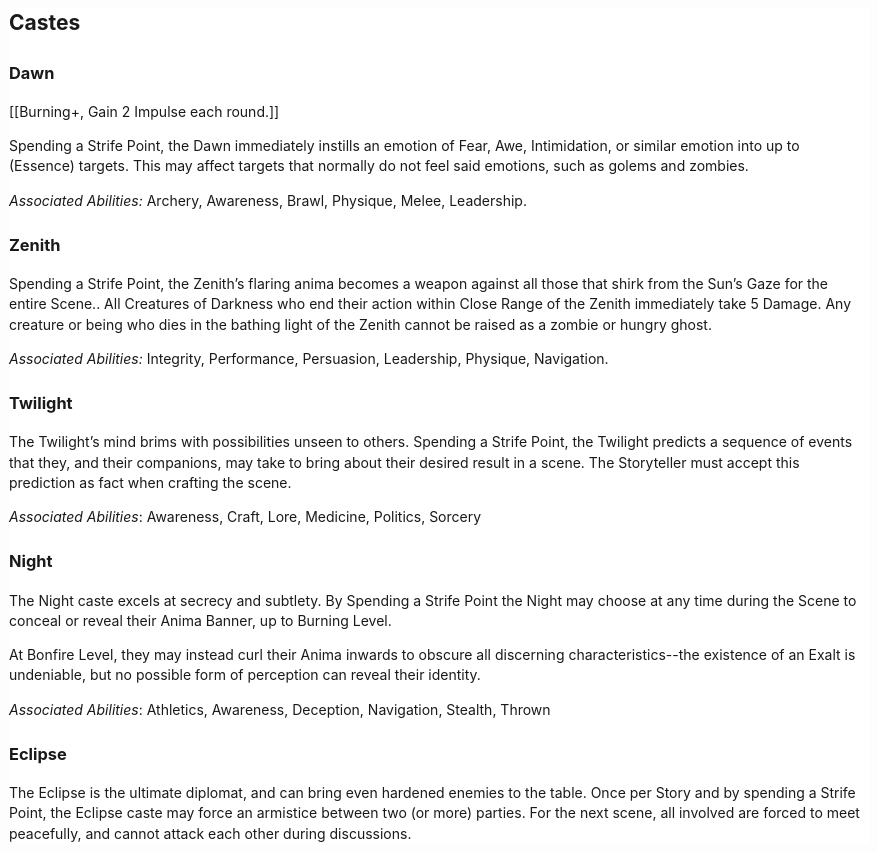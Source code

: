 Castes
------

### Dawn

\[\[Burning+, Gain 2 Impulse each round.\]\]

Spending a Strife Point, the Dawn immediately instills an emotion of
Fear, Awe, Intimidation, or similar emotion into up to (Essence)
targets. This may affect targets that normally do not feel said
emotions, such as golems and zombies.

*Associated Abilities:* Archery, Awareness, Brawl, Physique, Melee,
Leadership.

### Zenith

Spending a Strife Point, the Zenith’s flaring anima becomes a weapon
against all those that shirk from the Sun’s Gaze for the entire Scene..
All Creatures of Darkness who end their action within Close Range of the
Zenith immediately take 5 Damage. Any creature or being who dies in the
bathing light of the Zenith cannot be raised as a zombie or hungry
ghost.

*Associated Abilities:* Integrity, Performance, Persuasion, Leadership,
Physique, Navigation.

### Twilight

The Twilight’s mind brims with possibilities unseen to others. Spending
a Strife Point, the Twilight predicts a sequence of events that they,
and their companions, may take to bring about their desired result in a
scene. The Storyteller must accept this prediction as fact when crafting
the scene.

*Associated Abilities*: Awareness, Craft, Lore, Medicine, Politics,
Sorcery

### Night

The Night caste excels at secrecy and subtlety. By Spending a Strife
Point the Night may choose at any time during the Scene to conceal or
reveal their Anima Banner, up to Burning Level.

At Bonfire Level, they may instead curl their Anima inwards to obscure
all discerning characteristics--the existence of an Exalt is undeniable,
but no possible form of perception can reveal their identity.

*Associated Abilities*: Athletics, Awareness, Deception, Navigation,
Stealth, Thrown

### Eclipse

The Eclipse is the ultimate diplomat, and can bring even hardened
enemies to the table. Once per Story and by spending a Strife Point, the
Eclipse caste may force an armistice between two (or more) parties. For
the next scene, all involved are forced to meet peacefully, and cannot
attack each other during discussions.
